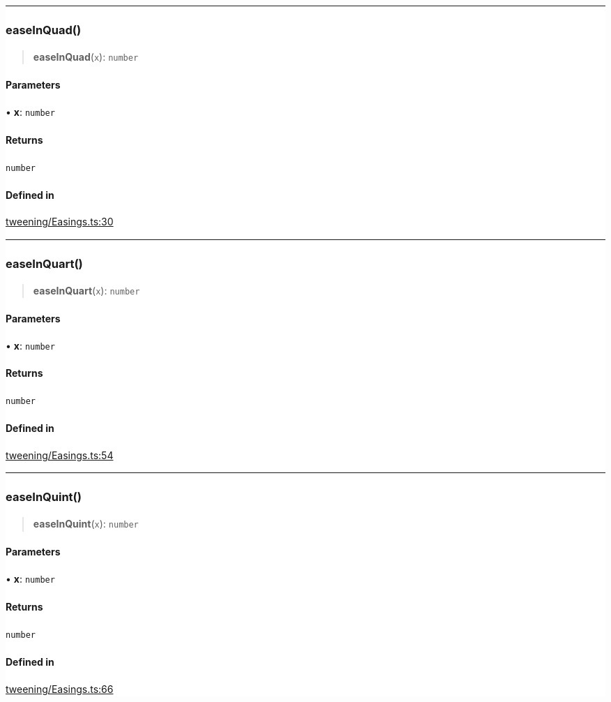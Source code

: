 ***

### easeInQuad()

> **easeInQuad**(`x`): `number`

#### Parameters

• **x**: `number`

#### Returns

`number`

#### Defined in

[tweening/Easings.ts:30](https://github.com/luigidenora/three.ez/blob/57bd50835d7b63a4eed7f77bf46f98834d85a05c/src/tweening/Easings.ts#L30)

***

### easeInQuart()

> **easeInQuart**(`x`): `number`

#### Parameters

• **x**: `number`

#### Returns

`number`

#### Defined in

[tweening/Easings.ts:54](https://github.com/luigidenora/three.ez/blob/57bd50835d7b63a4eed7f77bf46f98834d85a05c/src/tweening/Easings.ts#L54)

***

### easeInQuint()

> **easeInQuint**(`x`): `number`

#### Parameters

• **x**: `number`

#### Returns

`number`

#### Defined in

[tweening/Easings.ts:66](https://github.com/luigidenora/three.ez/blob/57bd50835d7b63a4eed7f77bf46f98834d85a05c/src/tweening/Easings.ts#L66)
